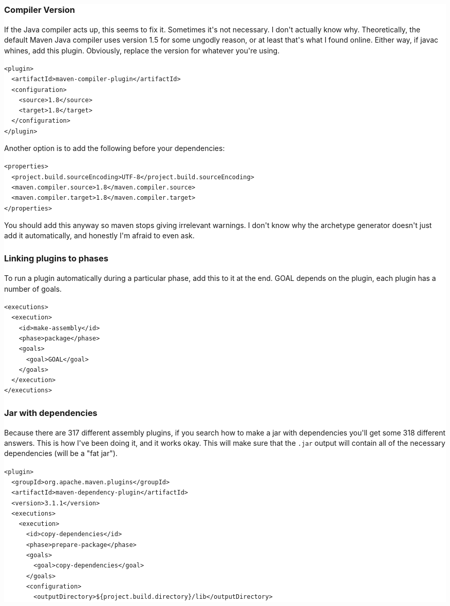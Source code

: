 ### Compiler Version

If the Java compiler acts up, this seems to fix it. Sometimes it's not necessary. I don't actually know why. Theoretically, the default Maven Java compiler uses version 1.5 for some ungodly reason, or at least that's what I found online. Either way, if javac whines, add this plugin. Obviously, replace the version for whatever you're using.

```
<plugin>
  <artifactId>maven-compiler-plugin</artifactId>
  <configuration>
    <source>1.8</source>
    <target>1.8</target>
  </configuration>
</plugin>
```

Another option is to add the following before your dependencies:

```
<properties>
  <project.build.sourceEncoding>UTF-8</project.build.sourceEncoding>
  <maven.compiler.source>1.8</maven.compiler.source>
  <maven.compiler.target>1.8</maven.compiler.target>
</properties>
```

You should add this anyway so maven stops giving irrelevant warnings. I don't know why the archetype generator doesn't just add it automatically, and honestly I'm afraid to even ask.

### Linking plugins to phases

To run a plugin automatically during a particular phase, add this to it at the end. GOAL depends on the plugin, each plugin has a number of goals.

```
<executions>
  <execution>
    <id>make-assembly</id>
    <phase>package</phase>
    <goals>
      <goal>GOAL</goal>
    </goals>
  </execution>
</executions>
```

### Jar with dependencies

Because there are 317 different assembly plugins, if you search how to make a jar with dependencies you'll get some 318 different answers. This is how I've been doing it, and it works okay. This will make sure that the `.jar` output will contain all of the necessary dependencies (will be a "fat jar").

```
<plugin>
  <groupId>org.apache.maven.plugins</groupId>
  <artifactId>maven-dependency-plugin</artifactId>
  <version>3.1.1</version>
  <executions>
    <execution>
      <id>copy-dependencies</id>
      <phase>prepare-package</phase>
      <goals>
        <goal>copy-dependencies</goal>
      </goals>
      <configuration>
        <outputDirectory>${project.build.directory}/lib</outputDirectory>
```
